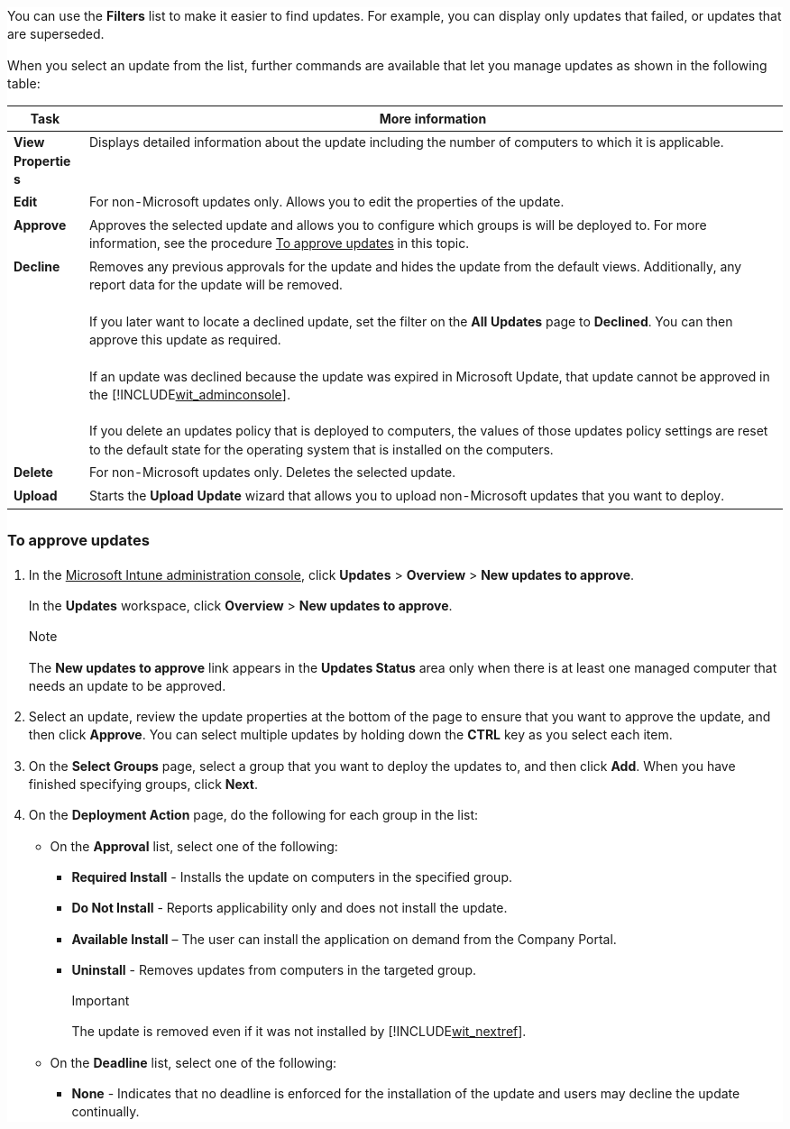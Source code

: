 You can use the **Filters** list to make it easier to find updates. For example, you can display only updates that failed, or updates that are superseded.

When you select an update from the list, further commands are available that let you manage updates as shown in the following table:

|Task|More information|
|--------|--------------------|
|**View Properties**|Displays detailed information about the update including the number of computers to which it is applicable.|
|**Edit**|For non-Microsoft updates only. Allows you to edit the properties of the update.|
|**Approve**|Approves the selected update and allows you to configure which groups is will be deployed to. For more information, see the procedure [To approve updates](../Topic/Keep_Windows_PCs_up_to_date_with_software_updates_in_Microsoft_Intune.md#BKMK_Approve) in this topic.|
|**Decline**|Removes any previous approvals for the update and hides the update from the default views. Additionally, any report data for the update will be removed.<br /><br />If you later want to locate a declined update, set the filter on the **All Updates** page to **Declined**. You can then approve this update as required.<br /><br />If an update was declined because the update was expired in Microsoft Update, that update cannot be approved in the [!INCLUDE[wit_adminconsole](../Token/wit_adminconsole_md.md)].<br /><br />If you delete an updates policy that is deployed to computers, the values of those updates policy settings are reset to the default state for the operating system that is installed on the computers.|
|**Delete**|For non-Microsoft updates only. Deletes the selected update.|
|**Upload**|Starts the **Upload Update** wizard that allows you to upload non-Microsoft updates that you want to deploy.|

### <a name="BKMK_Approve"></a>To approve updates

1.  In the [Microsoft Intune administration console](https://manage.microsoft.com/), click **Updates** &gt; **Overview** &gt; **New updates to approve**.

    In the **Updates** workspace, click **Overview** &gt; **New updates to approve**.

    > [!NOTE]
    > The **New updates to approve** link appears in the **Updates Status** area only when there is at least one managed computer that needs an update to be approved.

2.  Select an update, review the update properties at the bottom of the page to ensure that you want to approve the update, and then click **Approve**. You can select multiple updates by holding down the **CTRL** key as you select each item.

3.  On the **Select Groups** page, select a group that you want to deploy the updates to, and then click **Add**. When you have finished specifying groups, click **Next**.

4.  On the **Deployment Action** page, do the following for each group in the list:

    -   On the **Approval** list, select one of the following:

        -   **Required Install** - Installs the update on computers in the specified group.

        -   **Do Not Install** - Reports applicability only and does not install the update.

        -   **Available Install** – The user can install the application on demand from the Company Portal.

        -   **Uninstall** - Removes updates from computers in the targeted group.

            > [!IMPORTANT]
            > The update is removed even if it was not installed by [!INCLUDE[wit_nextref](../Token/wit_nextref_md.md)].

    -   On the **Deadline** list, select one of the following:

        -   **None** - Indicates that no deadline is enforced for the installation of the update and users may decline the update continually.
